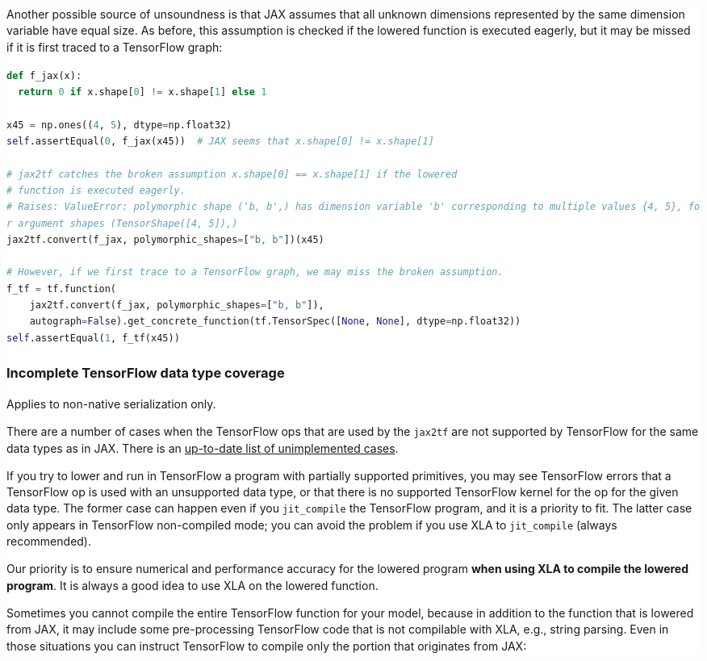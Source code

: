 Another possible source of unsoundness is that JAX assumes that all unknown
dimensions represented by the same dimension variable have equal size. As before,
this assumption is checked if the lowered function is executed eagerly, but
it may be missed if it is first traced to a TensorFlow graph:

```python
def f_jax(x):
  return 0 if x.shape[0] != x.shape[1] else 1

x45 = np.ones((4, 5), dtype=np.float32)
self.assertEqual(0, f_jax(x45))  # JAX seems that x.shape[0] != x.shape[1]

# jax2tf catches the broken assumption x.shape[0] == x.shape[1] if the lowered
# function is executed eagerly.
# Raises: ValueError: polymorphic shape ('b, b',) has dimension variable 'b' corresponding to multiple values {4, 5}, for argument shapes (TensorShape([4, 5]),)
jax2tf.convert(f_jax, polymorphic_shapes=["b, b"])(x45)

# However, if we first trace to a TensorFlow graph, we may miss the broken assumption.
f_tf = tf.function(
    jax2tf.convert(f_jax, polymorphic_shapes=["b, b"]),
    autograph=False).get_concrete_function(tf.TensorSpec([None, None], dtype=np.float32))
self.assertEqual(1, f_tf(x45))
```

### Incomplete TensorFlow data type coverage

Applies to non-native serialization only.

There are a number of cases when the TensorFlow ops that are used by the
`jax2tf` are not supported by TensorFlow for the same data types as in JAX.
There is an
[up-to-date list of unimplemented cases](https://github.com/google/jax/blob/main/jax/experimental/jax2tf/g3doc/primitives_with_limited_support.md).

If you try to lower and run in TensorFlow a program with partially supported primitives,
you may see TensorFlow errors that
a TensorFlow op is used with an unsupported data type, or that
there is no supported TensorFlow kernel for the op for the given
data type. The former case can happen even if you `jit_compile`
the TensorFlow program, and it is a priority to fit. The latter
case only appears in TensorFlow non-compiled mode; you can
avoid the problem if you use XLA to `jit_compile` (always recommended).

Our priority is to ensure numerical and performance accuracy for
the lowered program **when using XLA to compile the lowered program**.
It is always a good idea to use XLA on the lowered function.

Sometimes you cannot compile the entire TensorFlow function for your
model, because in addition to the function that is lowered from JAX,
it may include some pre-processing TensorFlow code that
is not compilable with XLA, e.g., string parsing. Even in those situations
you can instruct TensorFlow to compile only the portion that originates
from JAX:
